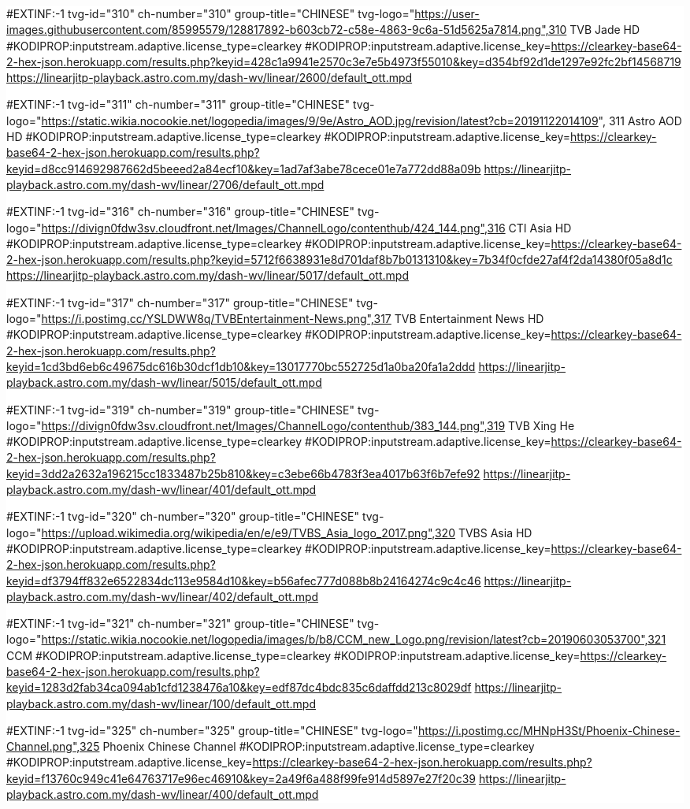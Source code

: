 #EXTINF:-1 tvg-id="310" ch-number="310" group-title="CHINESE" tvg-logo="https://user-images.githubusercontent.com/85995579/128817892-b603cb72-c58e-4863-9c6a-51d5625a7814.png",310 TVB Jade HD
#KODIPROP:inputstream.adaptive.license_type=clearkey
#KODIPROP:inputstream.adaptive.license_key=https://clearkey-base64-2-hex-json.herokuapp.com/results.php?keyid=428c1a9941e2570c3e7e5b4973f55010&key=d354bf92d1de1297e92fc2bf14568719
https://linearjitp-playback.astro.com.my/dash-wv/linear/2600/default_ott.mpd

#EXTINF:-1 tvg-id="311" ch-number="311" group-title="CHINESE" tvg-logo="https://static.wikia.nocookie.net/logopedia/images/9/9e/Astro_AOD.jpg/revision/latest?cb=20191122014109", 311 Astro AOD HD
#KODIPROP:inputstream.adaptive.license_type=clearkey
#KODIPROP:inputstream.adaptive.license_key=https://clearkey-base64-2-hex-json.herokuapp.com/results.php?keyid=d8cc914692987662d5beeed2a84ecf10&key=1ad7af3abe78cece01e7a772dd88a09b
https://linearjitp-playback.astro.com.my/dash-wv/linear/2706/default_ott.mpd

#EXTINF:-1 tvg-id="316" ch-number="316" group-title="CHINESE" tvg-logo="https://divign0fdw3sv.cloudfront.net/Images/ChannelLogo/contenthub/424_144.png",316 CTI Asia HD
#KODIPROP:inputstream.adaptive.license_type=clearkey
#KODIPROP:inputstream.adaptive.license_key=https://clearkey-base64-2-hex-json.herokuapp.com/results.php?keyid=5712f6638931e8d701daf8b7b0131310&key=7b34f0cfde27af4f2da14380f05a8d1c
https://linearjitp-playback.astro.com.my/dash-wv/linear/5017/default_ott.mpd

#EXTINF:-1 tvg-id="317" ch-number="317" group-title="CHINESE" tvg-logo="https://i.postimg.cc/YSLDWW8q/TVBEntertainment-News.png",317 TVB Entertainment News HD
#KODIPROP:inputstream.adaptive.license_type=clearkey
#KODIPROP:inputstream.adaptive.license_key=https://clearkey-base64-2-hex-json.herokuapp.com/results.php?keyid=1cd3bd6eb6c49675dc616b30dcf1db10&key=13017770bc552725d1a0ba20fa1a2ddd
https://linearjitp-playback.astro.com.my/dash-wv/linear/5015/default_ott.mpd

#EXTINF:-1 tvg-id="319" ch-number="319" group-title="CHINESE" tvg-logo="https://divign0fdw3sv.cloudfront.net/Images/ChannelLogo/contenthub/383_144.png",319 TVB Xing He
#KODIPROP:inputstream.adaptive.license_type=clearkey
#KODIPROP:inputstream.adaptive.license_key=https://clearkey-base64-2-hex-json.herokuapp.com/results.php?keyid=3dd2a2632a196215cc1833487b25b810&key=c3ebe66b4783f3ea4017b63f6b7efe92
https://linearjitp-playback.astro.com.my/dash-wv/linear/401/default_ott.mpd

#EXTINF:-1 tvg-id="320" ch-number="320" group-title="CHINESE" tvg-logo="https://upload.wikimedia.org/wikipedia/en/e/e9/TVBS_Asia_logo_2017.png",320 TVBS Asia HD
#KODIPROP:inputstream.adaptive.license_type=clearkey
#KODIPROP:inputstream.adaptive.license_key=https://clearkey-base64-2-hex-json.herokuapp.com/results.php?keyid=df3794ff832e6522834dc113e9584d10&key=b56afec777d088b8b24164274c9c4c46
https://linearjitp-playback.astro.com.my/dash-wv/linear/402/default_ott.mpd

#EXTINF:-1 tvg-id="321" ch-number="321" group-title="CHINESE" tvg-logo="https://static.wikia.nocookie.net/logopedia/images/b/b8/CCM_new_Logo.png/revision/latest?cb=20190603053700",321 CCM
#KODIPROP:inputstream.adaptive.license_type=clearkey
#KODIPROP:inputstream.adaptive.license_key=https://clearkey-base64-2-hex-json.herokuapp.com/results.php?keyid=1283d2fab34ca094ab1cfd1238476a10&key=edf87dc4bdc835c6daffdd213c8029df
https://linearjitp-playback.astro.com.my/dash-wv/linear/100/default_ott.mpd

#EXTINF:-1 tvg-id="325" ch-number="325" group-title="CHINESE" tvg-logo="https://i.postimg.cc/MHNpH3St/Phoenix-Chinese-Channel.png",325 Phoenix Chinese Channel
#KODIPROP:inputstream.adaptive.license_type=clearkey
#KODIPROP:inputstream.adaptive.license_key=https://clearkey-base64-2-hex-json.herokuapp.com/results.php?keyid=f13760c949c41e64763717e96ec46910&key=2a49f6a488f99fe914d5897e27f20c39
https://linearjitp-playback.astro.com.my/dash-wv/linear/400/default_ott.mpd
